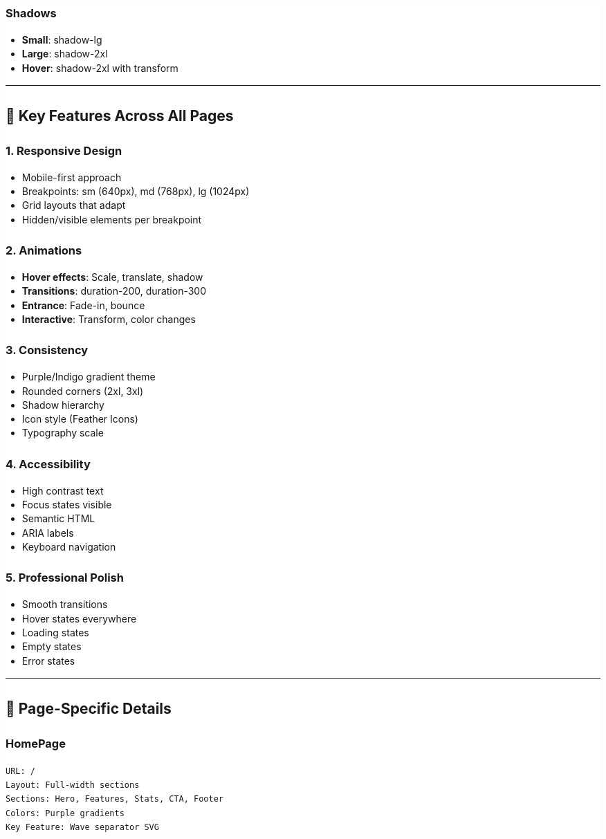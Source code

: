 ### Shadows
- **Small**: shadow-lg
- **Large**: shadow-2xl
- **Hover**: shadow-2xl with transform

---

## 🚀 Key Features Across All Pages

### 1. Responsive Design
- Mobile-first approach
- Breakpoints: sm (640px), md (768px), lg (1024px)
- Grid layouts that adapt
- Hidden/visible elements per breakpoint

### 2. Animations
- **Hover effects**: Scale, translate, shadow
- **Transitions**: duration-200, duration-300
- **Entrance**: Fade-in, bounce
- **Interactive**: Transform, color changes

### 3. Consistency
- Purple/Indigo gradient theme
- Rounded corners (2xl, 3xl)
- Shadow hierarchy
- Icon style (Feather Icons)
- Typography scale

### 4. Accessibility
- High contrast text
- Focus states visible
- Semantic HTML
- ARIA labels
- Keyboard navigation

### 5. Professional Polish
- Smooth transitions
- Hover states everywhere
- Loading states
- Empty states
- Error states

---

## 📱 Page-Specific Details

### HomePage
```
URL: /
Layout: Full-width sections
Sections: Hero, Features, Stats, CTA, Footer
Colors: Purple gradients
Key Feature: Wave separator SVG
```
